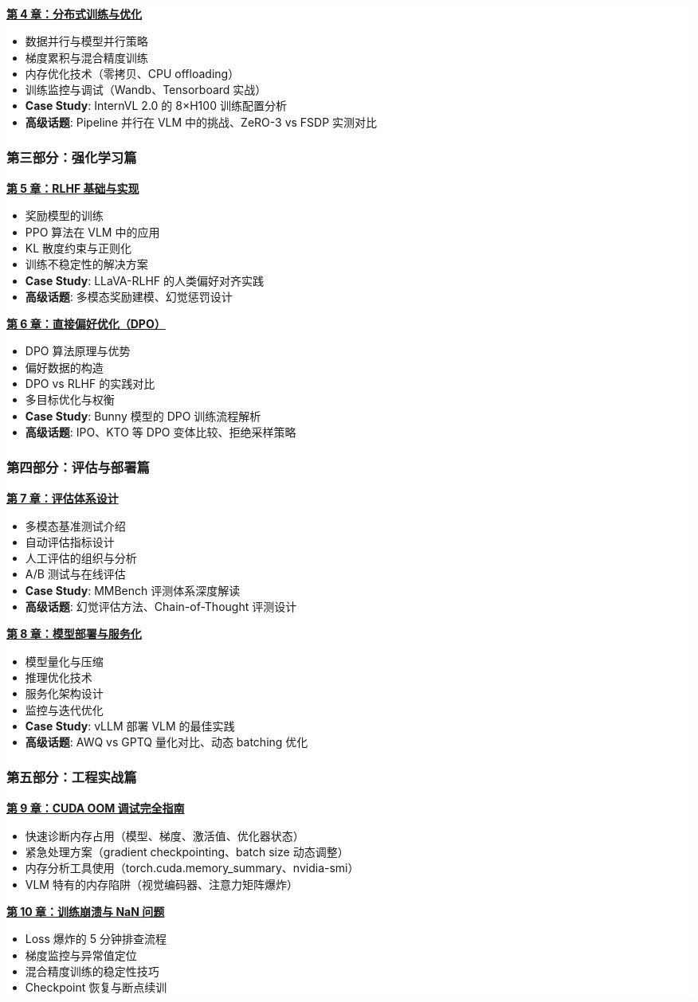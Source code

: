 **[第 4 章：分布式训练与优化](chapter4.md)**
- 数据并行与模型并行策略
- 梯度累积与混合精度训练
- 内存优化技术（零拷贝、CPU offloading）
- 训练监控与调试（Wandb、Tensorboard 实战）
- **Case Study**: InternVL 2.0 的 8×H100 训练配置分析
- **高级话题**: Pipeline 并行在 VLM 中的挑战、ZeRO-3 vs FSDP 实测对比

### 第三部分：强化学习篇

**[第 5 章：RLHF 基础与实现](chapter5.md)**
- 奖励模型的训练
- PPO 算法在 VLM 中的应用
- KL 散度约束与正则化
- 训练不稳定性的解决方案
- **Case Study**: LLaVA-RLHF 的人类偏好对齐实践
- **高级话题**: 多模态奖励建模、幻觉惩罚设计

**[第 6 章：直接偏好优化（DPO）](chapter6.md)**
- DPO 算法原理与优势
- 偏好数据的构造
- DPO vs RLHF 的实践对比
- 多目标优化与权衡
- **Case Study**: Bunny 模型的 DPO 训练流程解析
- **高级话题**: IPO、KTO 等 DPO 变体比较、拒绝采样策略

### 第四部分：评估与部署篇

**[第 7 章：评估体系设计](chapter7.md)**
- 多模态基准测试介绍
- 自动评估指标设计
- 人工评估的组织与分析
- A/B 测试与在线评估
- **Case Study**: MMBench 评测体系深度解读
- **高级话题**: 幻觉评估方法、Chain-of-Thought 评测设计

**[第 8 章：模型部署与服务化](chapter8.md)**
- 模型量化与压缩
- 推理优化技术
- 服务化架构设计
- 监控与迭代优化
- **Case Study**: vLLM 部署 VLM 的最佳实践
- **高级话题**: AWQ vs GPTQ 量化对比、动态 batching 优化

### 第五部分：工程实战篇

**[第 9 章：CUDA OOM 调试完全指南](chapter9.md)**
- 快速诊断内存占用（模型、梯度、激活值、优化器状态）
- 紧急处理方案（gradient checkpointing、batch size 动态调整）
- 内存分析工具使用（torch.cuda.memory_summary、nvidia-smi）
- VLM 特有的内存陷阱（视觉编码器、注意力矩阵爆炸）

**[第 10 章：训练崩溃与 NaN 问题](chapter10.md)**
- Loss 爆炸的 5 分钟排查流程
- 梯度监控与异常值定位
- 混合精度训练的稳定性技巧
- Checkpoint 恢复与断点续训
